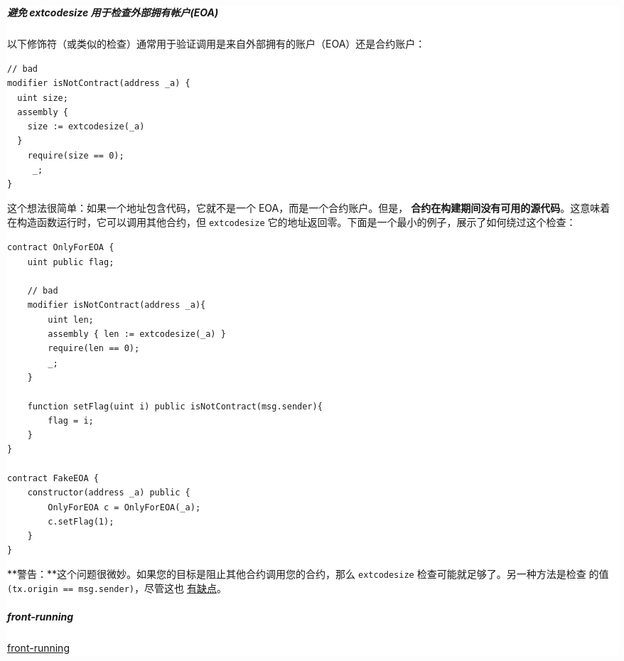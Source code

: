 ##### 避免 extcodesize 用于检查外部拥有帐户(EOA)

以下修饰符（或类似的检查）通常用于验证调用是来自外部拥有的账户（EOA）还是合约账户：

```solidity
// bad
modifier isNotContract(address _a) {
  uint size;
  assembly {
    size := extcodesize(_a)
  }
    require(size == 0);
     _;
}
```

这个想法很简单：如果一个地址包含代码，它就不是一个 EOA，而是一个合约账户。但是， **合约在构建期间没有可用的源代码**。这意味着在构造函数运行时，它可以调用其他合约，但 `extcodesize` 它的地址返回零。下面是一个最小的例子，展示了如何绕过这个检查：

```solidity
contract OnlyForEOA {    
    uint public flag;

    // bad
    modifier isNotContract(address _a){
        uint len;
        assembly { len := extcodesize(_a) }
        require(len == 0);
        _;
    }

    function setFlag(uint i) public isNotContract(msg.sender){
        flag = i;
    }
}

contract FakeEOA {
    constructor(address _a) public {
        OnlyForEOA c = OnlyForEOA(_a);
        c.setFlag(1);
    }
}
```



**警告：**这个问题很微妙。如果您的目标是阻止其他合约调用您的合约，那么 `extcodesize` 检查可能就足够了。另一种方法是检查 的值 `(tx.origin == msg.sender)`，尽管这也 [有缺点](https://consensys.github.io/smart-contract-best-practices/recommendations/#avoid-using-txorigin)。



##### front-running

[front-running](https://quillaudits.medium.com/front-running-and-sandwich-attack-explained-quillaudits-de1e8ff3356d#:~:text=A%20front%2Drunning%20attack%20occurs,being%20executed%20before%20the%20users.)

